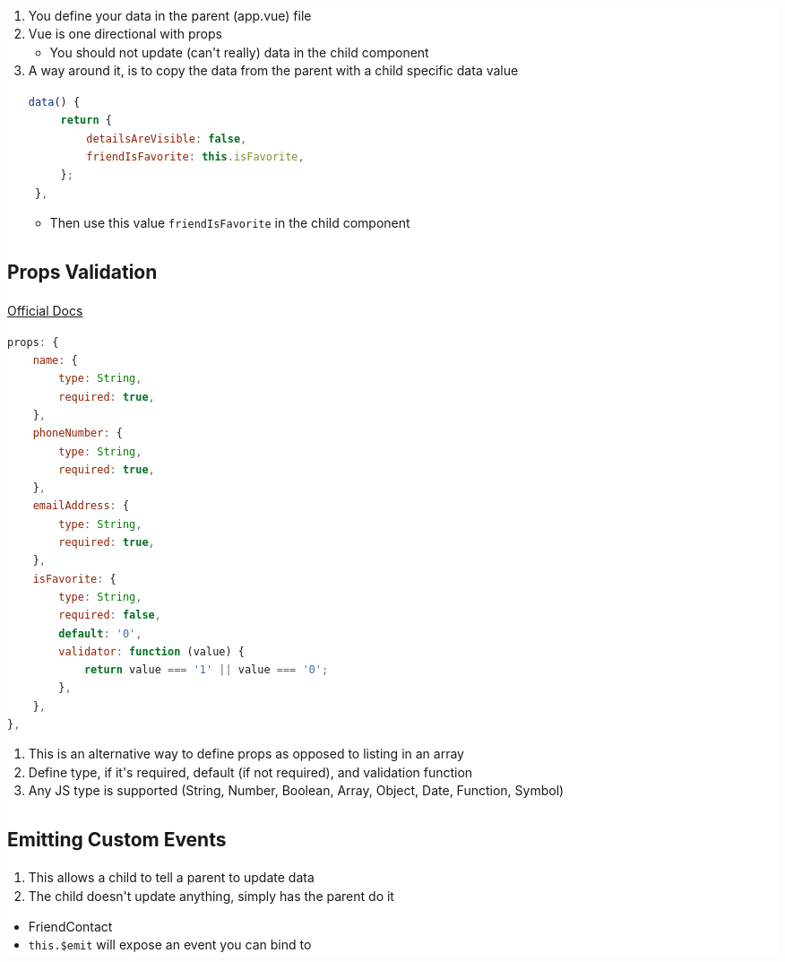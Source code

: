 1. You define your data in the parent (app.vue) file
1. Vue is one directional with props
   - You should not update (can't really) data in the child component
1. A way around it, is to copy the data from the parent with a child specific data value
   ```js
   data() {
   		return {
   			detailsAreVisible: false,
   			friendIsFavorite: this.isFavorite,
   		};
   	},
   ```
   - Then use this value `friendIsFavorite` in the child component

## Props Validation

[Official Docs](https://vuejs.org/guide/components/props.html)

```js
props: {
	name: {
		type: String,
		required: true,
	},
	phoneNumber: {
		type: String,
		required: true,
	},
	emailAddress: {
		type: String,
		required: true,
	},
	isFavorite: {
		type: String,
		required: false,
		default: '0',
		validator: function (value) {
			return value === '1' || value === '0';
		},
	},
},
```

1. This is an alternative way to define props as opposed to listing in an array
1. Define type, if it's required, default (if not required), and validation function
1. Any JS type is supported (String, Number, Boolean, Array, Object, Date, Function, Symbol)

## Emitting Custom Events

1. This allows a child to tell a parent to update data
1. The child doesn't update anything, simply has the parent do it

- FriendContact
- `this.$emit` will expose an event you can bind to
